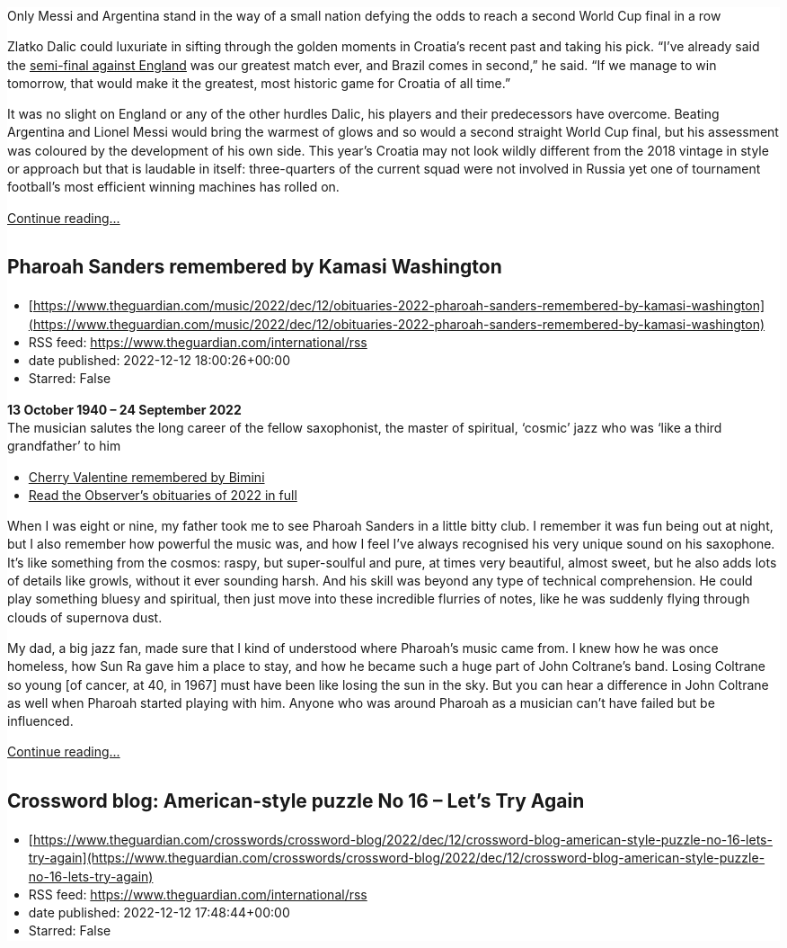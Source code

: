 <p>Only Messi and Argentina stand in the way of a small nation defying the odds to reach a second World Cup final in a row</p><p>Zlatko Dalic could luxuriate in sifting through the golden moments in Croatia’s recent past and taking his pick. “I’ve already said the <a href="https://www.theguardian.com/football/2018/jul/11/england-croatia-world-cup-semi-final-match-report">semi-final against England</a> was our greatest match ever, and Brazil comes in second,” he said. “If we manage to win tomorrow, that would make it the greatest, most historic game for Croatia of all time.”</p><p>It was no slight on England or any of the other hurdles Dalic, his players and their predecessors have overcome. Beating Argentina and Lionel Messi would bring the warmest of glows and so would a second straight World Cup final, but his assessment was coloured by the development of his own side. This year’s Croatia may not look wildly different from the 2018 vintage in style or approach but that is laudable in itself: three-quarters of the current squad were not involved in Russia yet one of tournament football’s most efficient winning machines has rolled on.</p> <a href="https://www.theguardian.com/football/2022/dec/12/croatias-success-story-built-on-family-values-and-a-sprinkling-of-stardust">Continue reading...</a>

## Pharoah Sanders remembered by Kamasi Washington
 - [https://www.theguardian.com/music/2022/dec/12/obituaries-2022-pharoah-sanders-remembered-by-kamasi-washington](https://www.theguardian.com/music/2022/dec/12/obituaries-2022-pharoah-sanders-remembered-by-kamasi-washington)
 - RSS feed: https://www.theguardian.com/international/rss
 - date published: 2022-12-12 18:00:26+00:00
 - Starred: False

<p><strong>13 October 1940 – 24 September 2022</strong><br />The musician salutes the long career of the fellow saxophonist, the master of spiritual, ‘cosmic’ jazz who was ‘like a third grandfather’ to him</p><ul><li><a href="https://www.theguardian.com/culture/2022/dec/12/obituaries-2022-cherry-valentine-remembered-by-bimini">Cherry Valentine remembered by Bimini</a></li><li><a href="https://www.theguardian.com/culture/series/the-observers-obituaries-of-2022">Read the Observer’s obituaries of 2022 in full</a></li></ul><p>When I was eight or nine, my father took me to see Pharoah Sanders in a little bitty club. I remember it was fun being out at night, but I also remember how powerful the music was, and how I feel I’ve always recognised his very unique sound on his saxophone. It’s like something from the cosmos: raspy, but super-soulful and pure, at times very beautiful, almost sweet, but he also adds lots of details like growls, without it ever sounding harsh. And his skill was beyond any type of technical comprehension. He could play something bluesy and spiritual, then just move into these incredible flurries of notes, like he was suddenly flying through clouds of supernova dust.</p><p>My dad, a big jazz fan, made sure that I kind of understood where Pharoah’s music came from. I knew how he was once homeless, how Sun Ra gave him a place to stay, and how he became such a huge part of John Coltrane’s band. Losing Coltrane so young [of cancer, at 40, in 1967] must have been like losing the sun in the sky. But you can hear a difference in John Coltrane as well when Pharoah started playing with him. Anyone who was around Pharoah as a musician can’t have failed but be influenced.</p> <a href="https://www.theguardian.com/music/2022/dec/12/obituaries-2022-pharoah-sanders-remembered-by-kamasi-washington">Continue reading...</a>

## Crossword blog: American-style puzzle No 16 – Let’s Try Again
 - [https://www.theguardian.com/crosswords/crossword-blog/2022/dec/12/crossword-blog-american-style-puzzle-no-16-lets-try-again](https://www.theguardian.com/crosswords/crossword-blog/2022/dec/12/crossword-blog-american-style-puzzle-no-16-lets-try-again)
 - RSS feed: https://www.theguardian.com/international/rss
 - date published: 2022-12-12 17:48:44+00:00
 - Starred: False
